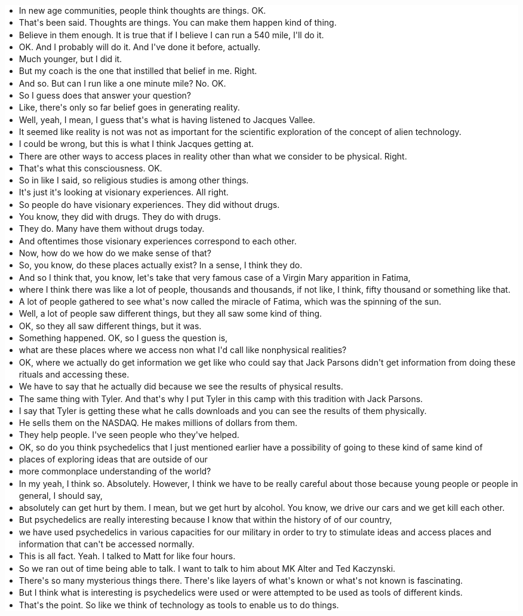 *  In new age communities, people think thoughts are things. OK.
*  That's been said. Thoughts are things. You can make them happen kind of thing.
*  Believe in them enough. It is true that if I believe I can run a 540 mile, I'll do it.
*  OK. And I probably will do it. And I've done it before, actually.
*  Much younger, but I did it.
*  But my coach is the one that instilled that belief in me. Right.
*  And so. But can I run like a one minute mile? No. OK.
*  So I guess does that answer your question?
*  Like, there's only so far belief goes in generating reality.
*  Well, yeah, I mean, I guess that's what is having listened to Jacques Vallee.
*  It seemed like reality is not was not as important for the scientific exploration of the concept of alien technology.
*  I could be wrong, but this is what I think Jacques getting at.
*  There are other ways to access places in reality other than what we consider to be physical. Right.
*  That's what this consciousness. OK.
*  So in like I said, so religious studies is among other things.
*  It's just it's looking at visionary experiences. All right.
*  So people do have visionary experiences. They did without drugs.
*  You know, they did with drugs. They do with drugs.
*  They do. Many have them without drugs today.
*  And oftentimes those visionary experiences correspond to each other.
*  Now, how do we how do we make sense of that?
*  So, you know, do these places actually exist? In a sense, I think they do.
*  And so I think that, you know, let's take that very famous case of a Virgin Mary apparition in Fatima,
*  where I think there was like a lot of people, thousands and thousands, if not like, I think, fifty thousand or something like that.
*  A lot of people gathered to see what's now called the miracle of Fatima, which was the spinning of the sun.
*  Well, a lot of people saw different things, but they all saw some kind of thing.
*  OK, so they all saw different things, but it was.
*  Something happened. OK, so I guess the question is,
*  what are these places where we access non what I'd call like nonphysical realities?
*  OK, where we actually do get information we get like who could say that Jack Parsons didn't get information from doing these rituals and accessing these.
*  We have to say that he actually did because we see the results of physical results.
*  The same thing with Tyler. And that's why I put Tyler in this camp with this tradition with Jack Parsons.
*  I say that Tyler is getting these what he calls downloads and you can see the results of them physically.
*  He sells them on the NASDAQ. He makes millions of dollars from them.
*  They help people. I've seen people who they've helped.
*  OK, so do you think psychedelics that I just mentioned earlier have a possibility of going to these kind of same kind of
*  places of exploring ideas that are outside of our
*  more commonplace understanding of the world?
*  In my yeah, I think so. Absolutely. However, I think we have to be really careful about those because young people or people in general, I should say,
*  absolutely can get hurt by them. I mean, but we get hurt by alcohol. You know, we drive our cars and we get kill each other.
*  But psychedelics are really interesting because I know that within the history of of our country,
*  we have used psychedelics in various capacities for our military in order to try to stimulate ideas and access places and information that can't be accessed normally.
*  This is all fact. Yeah. I talked to Matt for like four hours.
*  So we ran out of time being able to talk. I want to talk to him about MK Alter and Ted Kaczynski.
*  There's so many mysterious things there. There's like layers of what's known or what's not known is fascinating.
*  But I think what is interesting is psychedelics were used or were attempted to be used as tools of different kinds.
*  That's the point. So like we think of technology as tools to enable us to do things.